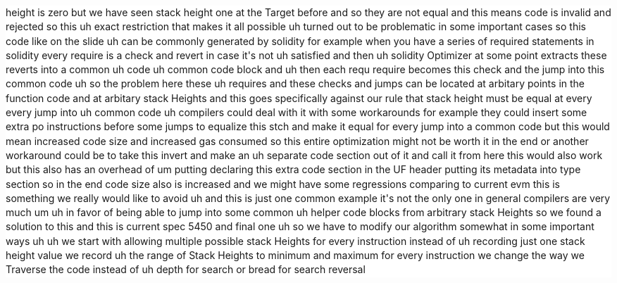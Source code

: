 height is zero but we have seen stack
height one at the Target before and so
they are not equal and this means code
is invalid and
rejected so this uh exact restriction
that makes it all possible uh turned out
to be problematic in some important
cases so this code like on the slide uh
can be commonly generated by solidity
for example when you have a series of
required statements in solidity every
require is a check and revert in case
it's not uh satisfied and then uh
solidity Optimizer at some point
extracts these reverts into a common uh
code uh common code block and uh then
each requ require becomes this check and
the jump into this common code uh so the
problem here these uh requires and these
checks and jumps can be located at
arbitary points in the function code and
at arbitary stack Heights and this goes
specifically against our rule that stack
height must be equal at
every every jump into uh common
code uh compilers could deal with it
with some workarounds for example they
could insert some extra po instructions
before some jumps to equalize this stch
and make it equal for every jump into a
common code but this would mean
increased code size and increased gas
consumed so this entire optimization
might not be worth it in the end or
another workaround could be to take this
invert and make an uh separate code
section out of it and call it from here
this would also work but this also has
an overhead of um putting declaring this
extra code section in the UF header
putting its metadata into type section
so in the end code size also is
increased and we might have some
regressions comparing to current evm
this is something we really would like
to avoid uh and this is just one common
example it's not the only one in general
compilers are very much um uh in favor
of being able to jump into some common
uh helper code blocks from arbitrary
stack
Heights so we found a solution to this
and this is current spec 5450 and final
one uh so we have to modify our
algorithm somewhat in some important
ways uh uh we start with allowing
multiple possible stack Heights for
every instruction instead of uh
recording just one stack height value we
record uh the range of Stack Heights to
minimum and maximum for every
instruction we change the way we
Traverse the code instead of uh depth
for search or bread for search reversal
